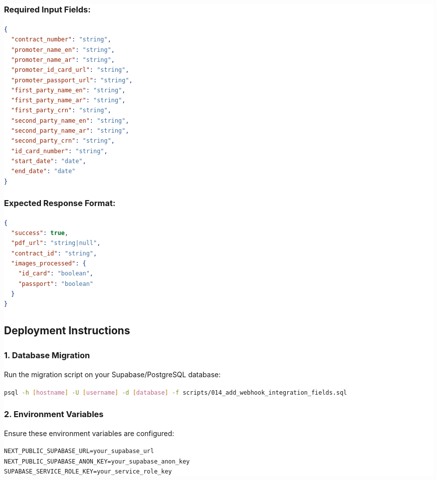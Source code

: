 ### Required Input Fields:

```json
{
  "contract_number": "string",
  "promoter_name_en": "string",
  "promoter_name_ar": "string",
  "promoter_id_card_url": "string",
  "promoter_passport_url": "string",
  "first_party_name_en": "string",
  "first_party_name_ar": "string",
  "first_party_crn": "string",
  "second_party_name_en": "string",
  "second_party_name_ar": "string",
  "second_party_crn": "string",
  "id_card_number": "string",
  "start_date": "date",
  "end_date": "date"
}
```

### Expected Response Format:

```json
{
  "success": true,
  "pdf_url": "string|null",
  "contract_id": "string",
  "images_processed": {
    "id_card": "boolean",
    "passport": "boolean"
  }
}
```

## Deployment Instructions

### 1. Database Migration

Run the migration script on your Supabase/PostgreSQL database:

```bash
psql -h [hostname] -U [username] -d [database] -f scripts/014_add_webhook_integration_fields.sql
```

### 2. Environment Variables

Ensure these environment variables are configured:

```env
NEXT_PUBLIC_SUPABASE_URL=your_supabase_url
NEXT_PUBLIC_SUPABASE_ANON_KEY=your_supabase_anon_key
SUPABASE_SERVICE_ROLE_KEY=your_service_role_key
```
